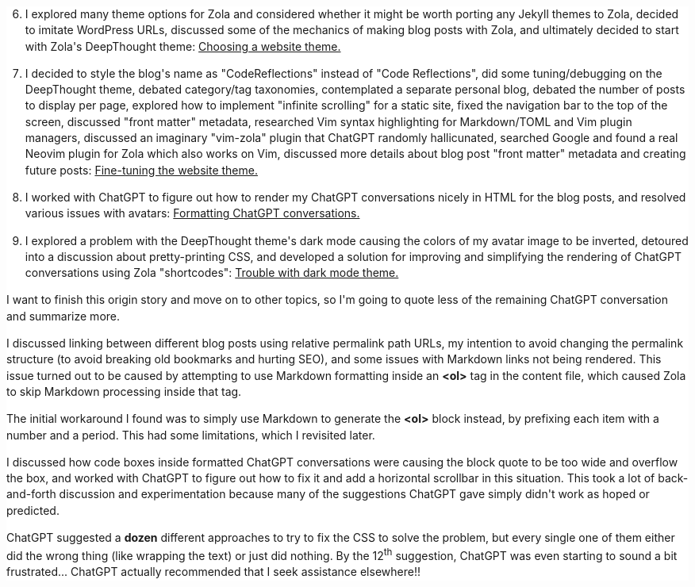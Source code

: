6. I explored many theme options for Zola and considered whether it might be
   worth porting any Jekyll themes to Zola, decided to imitate WordPress URLs,
discussed some of the mechanics of making blog posts with Zola, and ultimately
decided to start with Zola's DeepThought theme: [Choosing a website
theme.](/2023/05/05/choosing-a-website-theme/)

7. I decided to style the blog's name as "CodeReflections" instead of "Code
   Reflections", did some tuning/debugging on the DeepThought theme, debated
category/tag taxonomies, contemplated a separate personal blog, debated the
number of posts to display per page, explored how to implement "infinite
scrolling" for a static site, fixed the navigation bar to the top of the
screen, discussed "front matter" metadata, researched Vim syntax highlighting
for Markdown/TOML and Vim plugin managers, discussed an imaginary "vim-zola"
plugin that ChatGPT randomly hallicunated, searched Google and found a real
Neovim plugin for Zola which also works on Vim, discussed more details about
blog post "front matter" metadata and creating future posts: [Fine-tuning the
website theme.](/2023/05/13/fine-tuning-the-website-theme/)

8. I worked with ChatGPT to figure out how to render my ChatGPT conversations
   nicely in HTML for the blog posts, and resolved various issues with avatars:
[Formatting ChatGPT
conversations.](/2023/06/23/formatting-chatgpt-conversations/)

9. I explored a problem with the DeepThought theme's dark mode causing the
   colors of my avatar image to be inverted, detoured into a discussion about
pretty-printing CSS, and developed a solution for improving and simplifying the
rendering of ChatGPT conversations using Zola "shortcodes": [Trouble with dark
mode theme.](/2023/06/24/trouble-with-dark-mode-theme/)

I want to finish this origin story and move on to other topics, so I'm going to
quote less of the remaining ChatGPT conversation and summarize more.

I discussed linking between different blog posts using relative permalink path
URLs, my intention to avoid changing the permalink structure (to avoid breaking
old bookmarks and hurting SEO), and some issues with Markdown links not being
rendered.  This issue turned out to be caused by attempting to use Markdown
formatting inside an **\<ol\>** tag in the content file, which caused Zola to
skip Markdown processing inside that tag.

The initial workaround I found was to simply use Markdown to generate the
**\<ol\>** block instead, by prefixing each item with a number and a period.
This had some limitations, which I revisited later.

I discussed how code boxes inside formatted ChatGPT conversations were causing
the block quote to be too wide and overflow the box, and worked with ChatGPT to
figure out how to fix it and add a horizontal scrollbar in this situation.
This took a lot of back-and-forth discussion and experimentation because many
of the suggestions ChatGPT gave simply didn't work as hoped or predicted.

ChatGPT suggested a **dozen** different approaches to try to fix the CSS to
solve the problem, but every single one of them either did the wrong thing
(like wrapping the text) or just did nothing.  By the 12<sup>th</sup>
suggestion, ChatGPT was even starting to sound a bit frustrated...  ChatGPT
actually recommended that I seek assistance elsewhere!!
